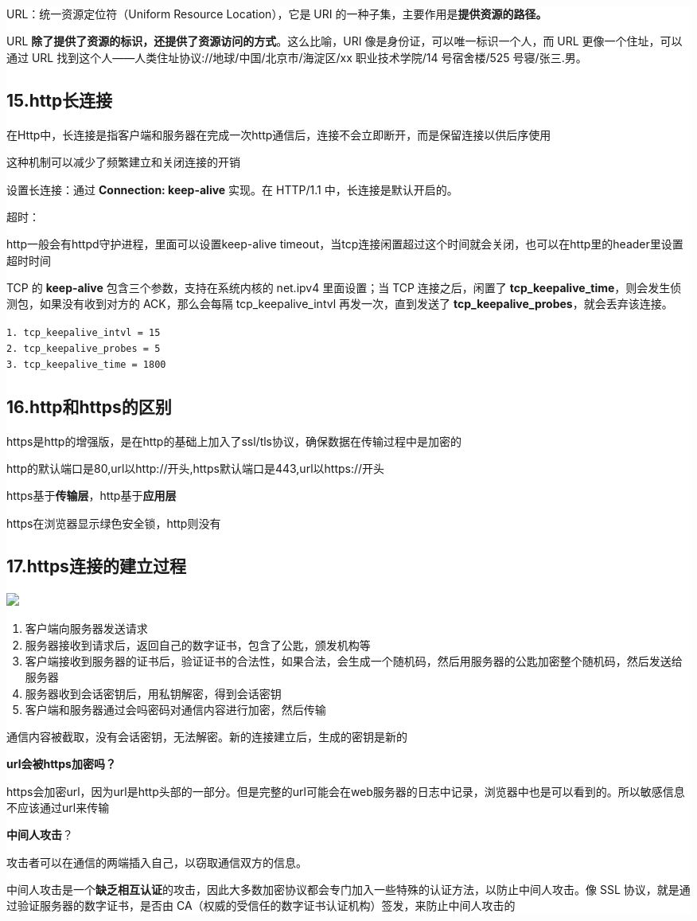 URL：统一资源定位符（Uniform Resource Location），它是 URI 的一种子集，主要作用是**提供资源的路径。**

URL **除了提供了资源的标识，还提供了资源访问的方式**。这么比喻，URI 像是身份证，可以唯一标识一个人，而 URL 更像一个住址，可以通过 URL 找到这个人——人类住址协议://地球/中国/北京市/海淀区/xx 职业技术学院/14 号宿舍楼/525 号寝/张三.男。

## 15.http长连接

在Http中，长连接是指客户端和服务器在完成一次http通信后，连接不会立即断开，而是保留连接以供后序使用

这种机制可以减少了频繁建立和关闭连接的开销

设置长连接：通过 **Connection: keep-alive** 实现。在 HTTP/1.1 中，长连接是默认开启的。

超时：

http一般会有httpd守护进程，里面可以设置keep-alive timeout，当tcp连接闲置超过这个时间就会关闭，也可以在http里的header里设置超时时间

TCP 的 **keep-alive** 包含三个参数，支持在系统内核的 net.ipv4 里面设置；当 TCP 连接之后，闲置了 **tcp_keepalive_time**，则会发生侦测包，如果没有收到对方的 ACK，那么会每隔 tcp_keepalive_intvl 再发一次，直到发送了 **tcp_keepalive_probes**，就会丢弃该连接。

```
1. tcp_keepalive_intvl = 15
2. tcp_keepalive_probes = 5
3. tcp_keepalive_time = 1800
```

## 16.http和https的区别

https是http的增强版，是在http的基础上加入了ssl/tls协议，确保数据在传输过程中是加密的

http的默认端口是80,url以http://开头,https默认端口是443,url以https://开头

https基于**传输层**，http基于**应用层**

https在浏览器显示绿色安全锁，http则没有

## 17.https连接的建立过程

![](https://cdn.tobebetterjavaer.com/stutymore/network-20240418124713.png)

1. 客户端向服务器发送请求
2. 服务器接收到请求后，返回自己的数字证书，包含了公匙，颁发机构等
3. 客户端接收到服务器的证书后，验证证书的合法性，如果合法，会生成一个随机码，然后用服务器的公匙加密整个随机码，然后发送给服务器
4. 服务器收到会话密钥后，用私钥解密，得到会话密钥
5. 客户端和服务器通过会吗密码对通信内容进行加密，然后传输

通信内容被截取，没有会话密钥，无法解密。新的连接建立后，生成的密钥是新的

**url会被https加密吗？**

https会加密url，因为url是http头部的一部分。但是完整的url可能会在web服务器的日志中记录，浏览器中也是可以看到的。所以敏感信息不应该通过url来传输

**中间人攻击**？

攻击者可以在通信的两端插入自己，以窃取通信双方的信息。

中间人攻击是一个**缺乏相互认证**的攻击，因此大多数加密协议都会专门加入一些特殊的认证方法，以防止中间人攻击。像 SSL 协议，就是通过验证服务器的数字证书，是否由 CA（权威的受信任的数字证书认证机构）签发，来防止中间人攻击的
